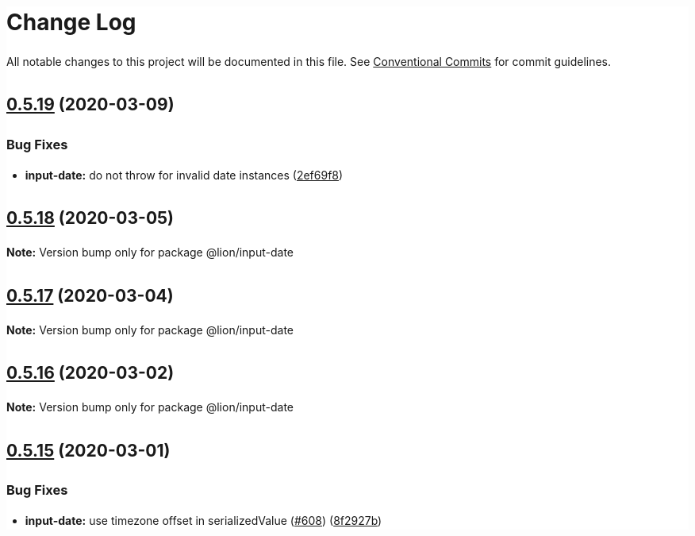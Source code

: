 # Change Log

All notable changes to this project will be documented in this file.
See [Conventional Commits](https://conventionalcommits.org) for commit guidelines.

## [0.5.19](https://github.com/ing-bank/lion/compare/@lion/input-date@0.5.18...@lion/input-date@0.5.19) (2020-03-09)


### Bug Fixes

* **input-date:** do not throw for invalid date instances ([2ef69f8](https://github.com/ing-bank/lion/commit/2ef69f8e02ec2cf4c76cec55e917882fc675e5d1))





## [0.5.18](https://github.com/ing-bank/lion/compare/@lion/input-date@0.5.17...@lion/input-date@0.5.18) (2020-03-05)

**Note:** Version bump only for package @lion/input-date





## [0.5.17](https://github.com/ing-bank/lion/compare/@lion/input-date@0.5.16...@lion/input-date@0.5.17) (2020-03-04)

**Note:** Version bump only for package @lion/input-date





## [0.5.16](https://github.com/ing-bank/lion/compare/@lion/input-date@0.5.15...@lion/input-date@0.5.16) (2020-03-02)

**Note:** Version bump only for package @lion/input-date





## [0.5.15](https://github.com/ing-bank/lion/compare/@lion/input-date@0.5.14...@lion/input-date@0.5.15) (2020-03-01)


### Bug Fixes

* **input-date:** use timezone offset in serializedValue ([#608](https://github.com/ing-bank/lion/issues/608)) ([8f2927b](https://github.com/ing-bank/lion/commit/8f2927be4ccd12662822e319d327de9cd149ac2f))



